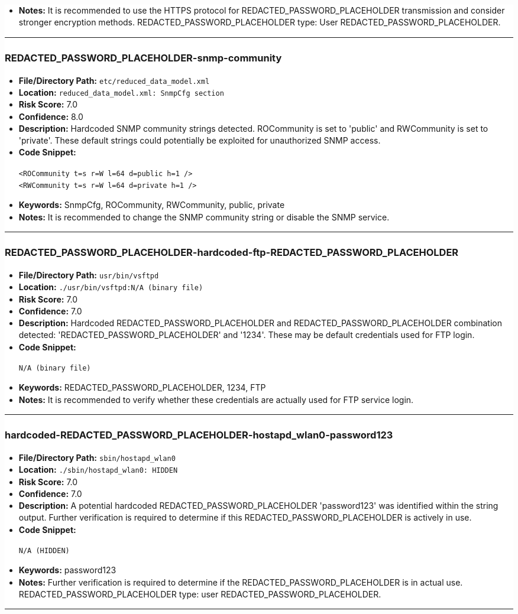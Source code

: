 - **Notes:** It is recommended to use the HTTPS protocol for REDACTED_PASSWORD_PLACEHOLDER transmission and consider stronger encryption methods. REDACTED_PASSWORD_PLACEHOLDER type: User REDACTED_PASSWORD_PLACEHOLDER.

---
### REDACTED_PASSWORD_PLACEHOLDER-snmp-community

- **File/Directory Path:** `etc/reduced_data_model.xml`
- **Location:** `reduced_data_model.xml: SnmpCfg section`
- **Risk Score:** 7.0
- **Confidence:** 8.0
- **Description:** Hardcoded SNMP community strings detected. ROCommunity is set to 'public' and RWCommunity is set to 'private'. These default strings could potentially be exploited for unauthorized SNMP access.
- **Code Snippet:**
  ```
  <ROCommunity t=s r=W l=64 d=public h=1 />
  <RWCommunity t=s r=W l=64 d=private h=1 />
  ```
- **Keywords:** SnmpCfg, ROCommunity, RWCommunity, public, private
- **Notes:** It is recommended to change the SNMP community string or disable the SNMP service.

---
### REDACTED_PASSWORD_PLACEHOLDER-hardcoded-ftp-REDACTED_PASSWORD_PLACEHOLDER

- **File/Directory Path:** `usr/bin/vsftpd`
- **Location:** `./usr/bin/vsftpd:N/A (binary file)`
- **Risk Score:** 7.0
- **Confidence:** 7.0
- **Description:** Hardcoded REDACTED_PASSWORD_PLACEHOLDER and REDACTED_PASSWORD_PLACEHOLDER combination detected: 'REDACTED_PASSWORD_PLACEHOLDER' and '1234'. These may be default credentials used for FTP login.
- **Code Snippet:**
  ```
  N/A (binary file)
  ```
- **Keywords:** REDACTED_PASSWORD_PLACEHOLDER, 1234, FTP
- **Notes:** It is recommended to verify whether these credentials are actually used for FTP service login.

---
### hardcoded-REDACTED_PASSWORD_PLACEHOLDER-hostapd_wlan0-password123

- **File/Directory Path:** `sbin/hostapd_wlan0`
- **Location:** `./sbin/hostapd_wlan0: HIDDEN`
- **Risk Score:** 7.0
- **Confidence:** 7.0
- **Description:** A potential hardcoded REDACTED_PASSWORD_PLACEHOLDER 'password123' was identified within the string output. Further verification is required to determine if this REDACTED_PASSWORD_PLACEHOLDER is actively in use.
- **Code Snippet:**
  ```
  N/A (HIDDEN)
  ```
- **Keywords:** password123
- **Notes:** Further verification is required to determine if the REDACTED_PASSWORD_PLACEHOLDER is in actual use. REDACTED_PASSWORD_PLACEHOLDER type: user REDACTED_PASSWORD_PLACEHOLDER.

---